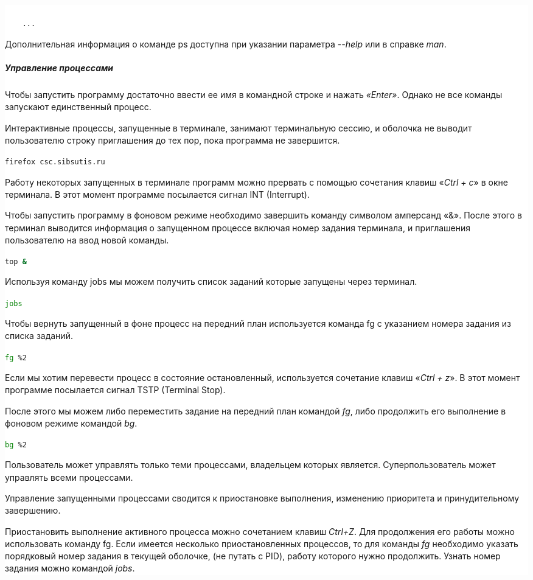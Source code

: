 ```bash
	 
	...
```

Дополнительная информация о команде ps доступна при указании параметра -_-help_ или в справке _man_.


##### Управление процессами

Чтобы запустить программу достаточно ввести ее имя в командной строке и нажать _«Enter»_. Однако не все команды запускают единственный процесс. 

Интерактивные процессы, запущенные в терминале, занимают терминальную сессию, и оболочка не выводит пользователю строку приглашения до тех пор, пока программа не завершится. 

```bash
firefox csc.sibsutis.ru 
```

Работу некоторых запущенных в терминале программ можно прервать с помощью сочетания клавиш «_Ctrl + c_» в окне терминала. В этот момент программе посылается сигнал INT (Interrupt). 

Чтобы запустить программу в фоновом режиме необходимо завершить команду символом амперсанд «&». После этого в терминал выводится информация о запущенном процессе включая номер задания терминала, и приглашения пользователю на ввод новой команды. 

```bash
top & 
```

Используя команду jobs мы можем получить список заданий которые запущены через терминал. 

```bash
jobs 
```

Чтобы вернуть запущенный в фоне процесс на передний план используется команда fg с указанием номера задания из списка заданий. 

```bash
fg %2 
```

Если мы хотим перевести процесс в состояние остановленный, используется сочетание клавиш «_Ctrl + z_». В этот момент программе посылается сигнал TSTP (Terminal Stop). 

После этого мы можем либо переместить задание на передний план командой _fg_, либо продолжить его выполнение в фоновом режиме командой _bg_. 

```bash
bg %2
```

Пользователь может управлять только теми процессами, владельцем которых является. Суперпользователь может управлять всеми процессами.

Управление запущенными процессами сводится к приостановке выполнения, изменению приоритета и принудительному завершению.

Приостановить выполнение активного процесса можно сочетанием клавиш _Ctrl+Z_. Для продолжения его работы можно использовать команду fg. Если имеется несколько приостановленных процессов, то для команды _fg_ необходимо указать порядковый номер задания в текущей оболочке, (не путать с PID), работу которого нужно продолжить. Узнать номер задания можно командой _jobs_.
